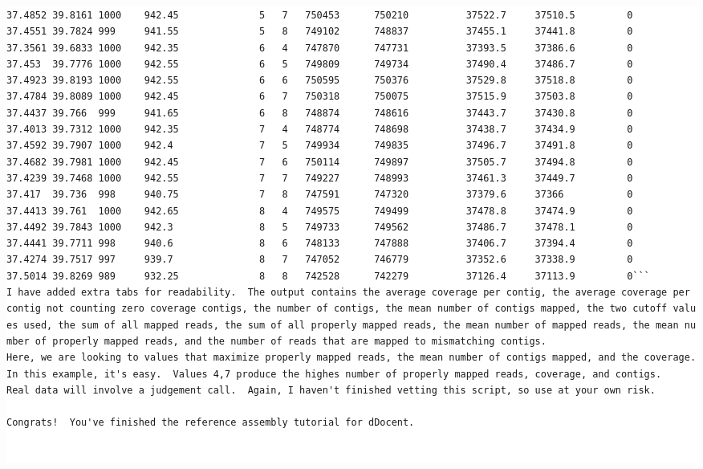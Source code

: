 ```
37.4852	39.8161	1000	942.45				5	7	750453		750210			37522.7		37510.5			0
37.4551	39.7824	999		941.55				5	8	749102		748837			37455.1		37441.8			0
37.3561	39.6833	1000	942.35				6	4	747870		747731			37393.5		37386.6			0
37.453	39.7776	1000	942.55				6	5	749809		749734			37490.4		37486.7			0
37.4923	39.8193	1000	942.55				6	6	750595		750376			37529.8		37518.8			0
37.4784	39.8089	1000	942.45				6	7	750318		750075			37515.9		37503.8			0
37.4437	39.766	999		941.65				6	8	748874		748616			37443.7		37430.8			0
37.4013	39.7312	1000	942.35				7	4	748774		748698			37438.7		37434.9			0
37.4592	39.7907	1000	942.4				7	5	749934		749835			37496.7		37491.8			0
37.4682	39.7981	1000	942.45				7	6	750114		749897			37505.7		37494.8			0
37.4239	39.7468	1000	942.55				7	7	749227		748993			37461.3		37449.7			0
37.417	39.736	998		940.75				7	8	747591		747320			37379.6		37366			0
37.4413	39.761	1000	942.65				8	4	749575		749499			37478.8		37474.9			0
37.4492	39.7843	1000	942.3				8	5	749733		749562			37486.7		37478.1			0
37.4441	39.7711	998		940.6				8	6	748133		747888			37406.7		37394.4			0
37.4274	39.7517	997		939.7				8	7	747052		746779			37352.6		37338.9			0
37.5014	39.8269	989		932.25				8	8	742528		742279			37126.4		37113.9			0```
I have added extra tabs for readability.  The output contains the average coverage per contig, the average coverage per contig not counting zero coverage contigs, the number of contigs, the mean number of contigs mapped, the two cutoff values used, the sum of all mapped reads, the sum of all properly mapped reads, the mean number of mapped reads, the mean number of properly mapped reads, and the number of reads that are mapped to mismatching contigs.
Here, we are looking to values that maximize properly mapped reads, the mean number of contigs mapped, and the coverage.  In this example, it's easy.  Values 4,7 produce the highes number of properly mapped reads, coverage, and contigs.  
Real data will involve a judgement call.  Again, I haven't finished vetting this script, so use at your own risk.

Congrats!  You've finished the reference assembly tutorial for dDocent.


